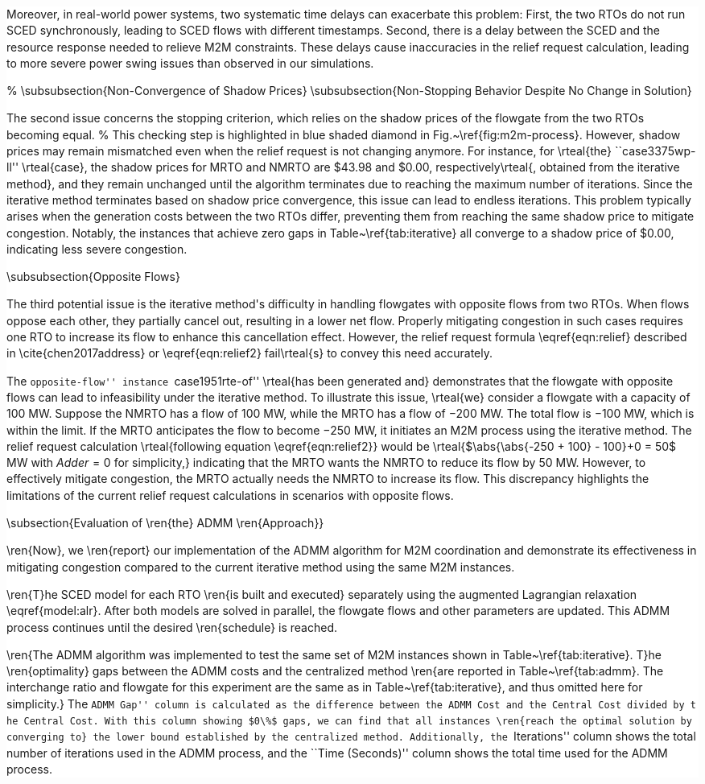 Moreover, in real-world power systems, two systematic time delays can exacerbate this problem: First, the two RTOs do not run SCED synchronously, leading to SCED flows with different timestamps. Second, there is a delay between the SCED and the resource response needed to relieve M2M constraints. These delays cause inaccuracies in the relief request calculation, leading to more severe power swing issues than observed in our simulations.

% \subsubsection{Non-Convergence of Shadow Prices}
\subsubsection{Non-Stopping Behavior Despite No Change in Solution}

The second issue concerns the stopping criterion, which relies on the shadow prices of the flowgate from the two RTOs becoming equal. 
% This checking step is highlighted in blue shaded diamond in Fig.~\ref{fig:m2m-process}. 
However, shadow prices may remain mismatched even when the relief request is not changing anymore. For instance, for \rteal{the} ``case3375wp-ll'' \rteal{case}, the shadow prices for MRTO and NMRTO are \$$43.98$ and \$$0.00$, respectively\rteal{, obtained from the iterative method}, and they remain unchanged until the algorithm terminates due to reaching the maximum number of iterations. Since the iterative method terminates based on shadow price convergence, this issue can lead to endless iterations. This problem typically arises when the generation costs between the two RTOs differ, preventing them from reaching the same shadow price to mitigate congestion. Notably, the instances that achieve zero gaps in Table~\ref{tab:iterative} all converge to a shadow price of \$$0.00$, indicating less severe congestion. 

\subsubsection{Opposite Flows}

The third potential issue is the iterative method's difficulty in handling flowgates with opposite flows from two RTOs. When flows oppose each other, they partially cancel out, resulting in a lower net flow. Properly mitigating congestion in such cases requires one RTO to increase its flow to enhance this cancellation effect. However, the relief request formula \eqref{eqn:relief} described in \cite{chen2017address} or \eqref{eqn:relief2} fail\rteal{s} to convey this need accurately.

The ``opposite-flow'' instance ``case1951rte-of'' \rteal{has been generated and} demonstrates that the flowgate with opposite flows can lead to infeasibility under the iterative method. To illustrate this issue, \rteal{we} consider a flowgate with a capacity of $100$ MW. Suppose the NMRTO has a flow of $100$ MW, while the MRTO has a flow of $-200$ MW. The total flow is $-100$ MW, which is within the limit. If the MRTO anticipates the flow to become $-250$ MW, it initiates an M2M process using the iterative method. The relief request calculation \rteal{following equation \eqref{eqn:relief2}} would be \rteal{$\abs{\abs{-250 + 100} - 100}+0 = 50$ MW with $Adder=0$ for simplicity,} indicating that the MRTO wants the NMRTO to reduce its flow by $50$ MW. However, to effectively mitigate congestion, the MRTO actually needs the NMRTO to increase its flow. This discrepancy highlights the limitations of the current relief request calculations in scenarios with opposite flows.


\subsection{Evaluation of \ren{the} ADMM \ren{Approach}}

\ren{Now}, we \ren{report} our implementation of the ADMM algorithm for M2M coordination and demonstrate its effectiveness in mitigating congestion compared to the current iterative method using the same M2M instances.

\ren{T}he SCED model for each RTO \ren{is built and executed} separately using the augmented Lagrangian relaxation \eqref{model:alr}. After both models are solved in parallel, the flowgate flows and other parameters are updated. This ADMM process continues until the desired \ren{schedule} is reached.

\ren{The ADMM algorithm was implemented to test the same set of M2M instances shown in Table~\ref{tab:iterative}. T}he \ren{optimality} gaps between the ADMM costs and the centralized method \ren{are reported in Table~\ref{tab:admm}. The interchange ratio and flowgate for this experiment are the same as in Table~\ref{tab:iterative}, and thus omitted here for simplicity.} The ``ADMM Gap'' column is calculated as the difference between the ADMM Cost and the Central Cost divided by the Central Cost. With this column showing $0\%$ gaps, we can find that all instances \ren{reach the optimal solution by converging to} the lower bound established by the centralized method. Additionally, the ``Iterations'' column shows the total number of iterations used in the ADMM process, and the ``Time (Seconds)'' column shows the total time used for the ADMM process. 
